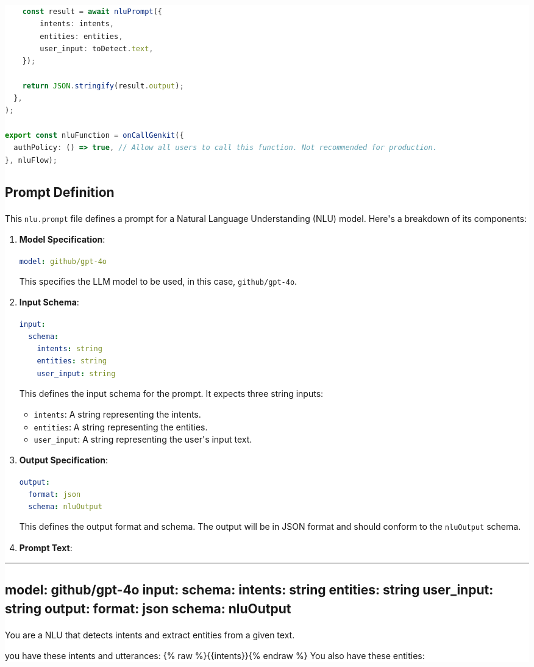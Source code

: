 ```typescript
    const result = await nluPrompt({
        intents: intents,
        entities: entities,
        user_input: toDetect.text,
    });

    return JSON.stringify(result.output);
  },
);

export const nluFunction = onCallGenkit({
  authPolicy: () => true, // Allow all users to call this function. Not recommended for production.
}, nluFlow);
```

## Prompt Definition 

This `nlu.prompt` file defines a prompt for a Natural Language Understanding (NLU) model. Here's a breakdown of its components:

1. **Model Specification**:
   ```yaml
   model: github/gpt-4o
   ```
   This specifies the LLM model to be used, in this case, `github/gpt-4o`.

2. **Input Schema**:
   ```yaml
   input:
     schema:
       intents: string
       entities: string
       user_input: string
   ```
   This defines the input schema for the prompt. It expects three string inputs:
   - `intents`: A string representing the intents.
   - `entities`: A string representing the entities.
   - `user_input`: A string representing the user's input text.

3. **Output Specification**:
   ```yaml
   output:
     format: json
     schema: nluOutput
   ```
   This defines the output format and schema. The output will be in JSON format and should conform to the `nluOutput` schema.

4. **Prompt Text**:
   ```yaml
  ---
  model: github/gpt-4o
  input:
    schema:
      intents: string
      entities: string
      user_input: string
  output:
    format: json
    schema: nluOutput
  ---
   You are a NLU that detects intents and extract entities from a given text.

   you have these intents and utterances:
   {% raw %}{{intents}}{% endraw %}
   You also have these entities:
   ```